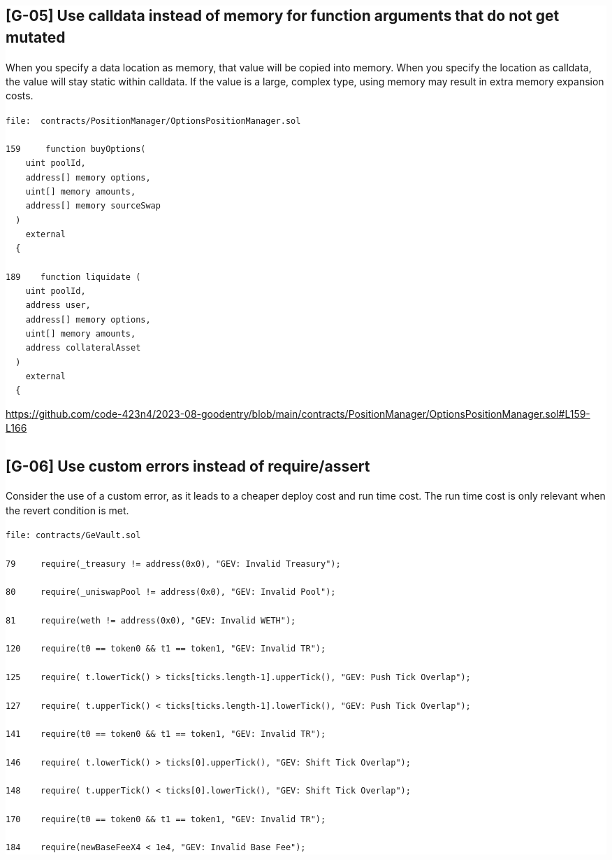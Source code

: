 ## [G-05] Use calldata instead of memory for function arguments that do not get mutated

When you specify a data location as memory, that value will be copied into memory. When you specify the location as calldata, the value will stay static within calldata. If the value is a large, complex type, using memory may result in extra memory expansion costs.



```solidity
file:  contracts/PositionManager/OptionsPositionManager.sol

159     function buyOptions(
    uint poolId, 
    address[] memory options, 
    uint[] memory amounts, 
    address[] memory sourceSwap
  )
    external
  {

189    function liquidate (
    uint poolId, 
    address user,
    address[] memory options, 
    uint[] memory amounts,
    address collateralAsset
  )
    external
  {

```
https://github.com/code-423n4/2023-08-goodentry/blob/main/contracts/PositionManager/OptionsPositionManager.sol#L159-L166

## [G-06] Use custom errors instead of require/assert

Consider the use of a custom error, as it leads to a cheaper deploy cost and run time cost. The run time cost is only relevant when the revert condition is met.


```solidity
file: contracts/GeVault.sol

79     require(_treasury != address(0x0), "GEV: Invalid Treasury");

80     require(_uniswapPool != address(0x0), "GEV: Invalid Pool");

81     require(weth != address(0x0), "GEV: Invalid WETH");

120    require(t0 == token0 && t1 == token1, "GEV: Invalid TR");

125    require( t.lowerTick() > ticks[ticks.length-1].upperTick(), "GEV: Push Tick Overlap");

127    require( t.upperTick() < ticks[ticks.length-1].lowerTick(), "GEV: Push Tick Overlap");

141    require(t0 == token0 && t1 == token1, "GEV: Invalid TR");

146    require( t.lowerTick() > ticks[0].upperTick(), "GEV: Shift Tick Overlap");

148    require( t.upperTick() < ticks[0].lowerTick(), "GEV: Shift Tick Overlap");

170    require(t0 == token0 && t1 == token1, "GEV: Invalid TR");

184    require(newBaseFeeX4 < 1e4, "GEV: Invalid Base Fee");

```